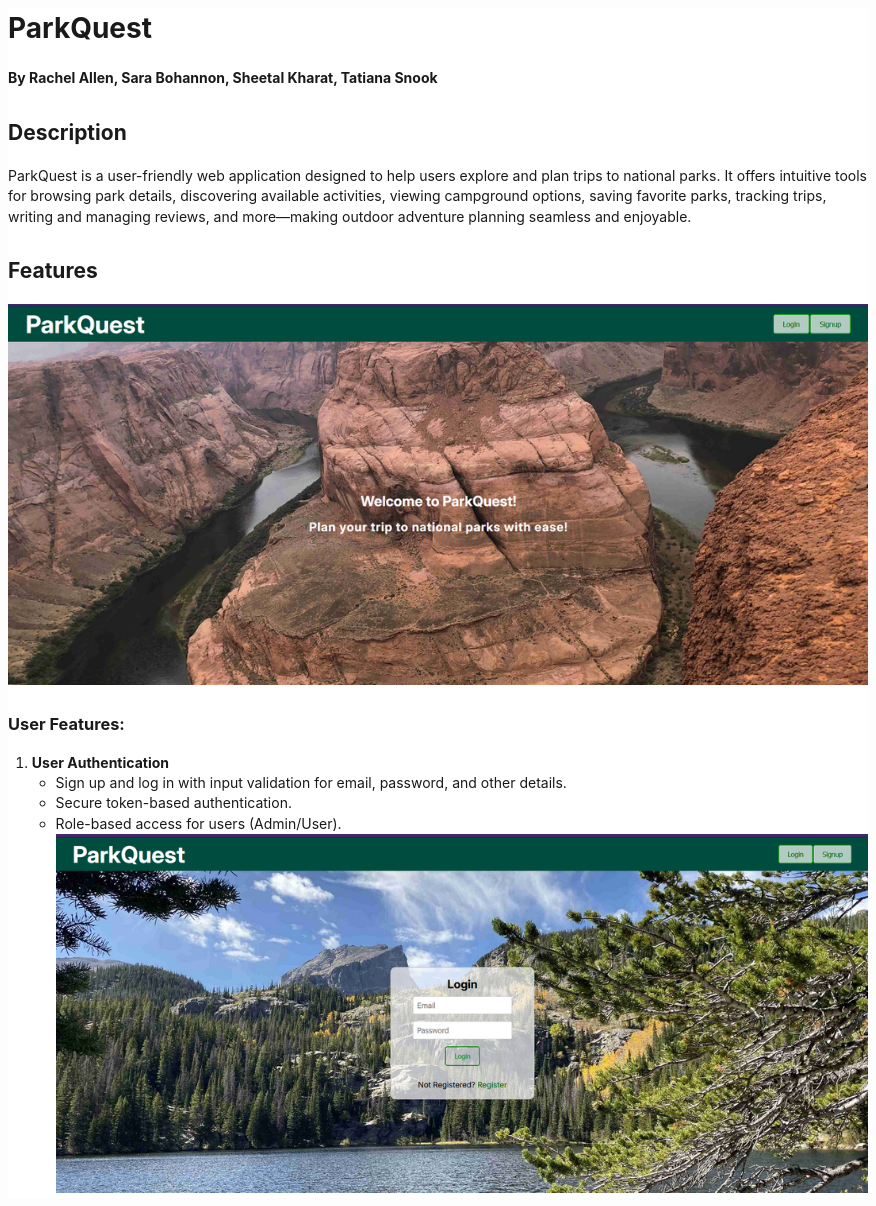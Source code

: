 # ParkQuest

#### By Rachel Allen, Sara Bohannon, Sheetal Kharat, Tatiana Snook

## Description
ParkQuest is a user-friendly web application designed to help users explore and plan trips to national parks. It offers intuitive tools for browsing park details, discovering available activities, viewing campground options, saving favorite parks, tracking trips, writing and managing reviews, and more—making outdoor adventure planning seamless and enjoyable.

## Features
![ParkQuest Home Page](./parkquest-frontend/src/assets/pq_app.png)

### User Features:
1. **User Authentication**
   - Sign up and log in with input validation for email, password, and other details.
   - Secure token-based authentication.
   - Role-based access for users (Admin/User).
   ![ParkQuest Login Page](./parkquest-frontend/src/assets/pq_login.png)